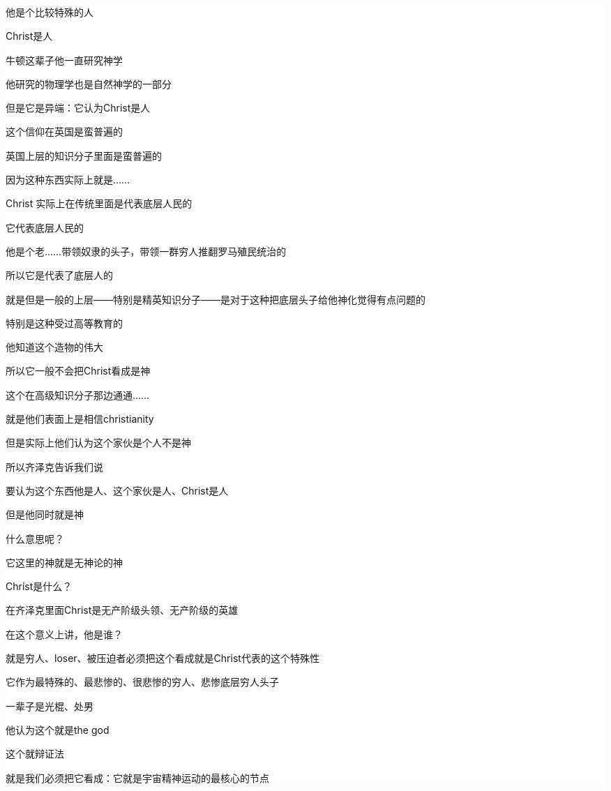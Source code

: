 他是个比较特殊的人

Christ是人

牛顿这辈子他一直研究神学

他研究的物理学也是自然神学的一部分

但是它是异端：它认为Christ是人

这个信仰在英国是蛮普遍的

英国上层的知识分子里面是蛮普遍的

因为这种东西实际上就是……

Christ 实际上在传统里面是代表底层人民的

它代表底层人民的

他是个老……带领奴隶的头子，带领一群穷人推翻罗马殖民统治的

所以它是代表了底层人的

就是但是一般的上层——特别是精英知识分子——是对于这种把底层头子给他神化觉得有点问题的

特别是这种受过高等教育的

他知道这个造物的伟大

所以它一般不会把Christ看成是神

这个在高级知识分子那边通通……

就是他们表面上是相信christianity

但是实际上他们认为这个家伙是个人不是神

所以齐泽克告诉我们说

要认为这个东西他是人、这个家伙是人、Christ是人

但是他同时就是神

什么意思呢？

它这里的神就是无神论的神

Christ是什么？

在齐泽克里面Christ是无产阶级头领、无产阶级的英雄

在这个意义上讲，他是谁？

就是穷人、loser、被压迫者必须把这个看成就是Christ代表的这个特殊性

它作为最特殊的、最悲惨的、很悲惨的穷人、悲惨底层穷人头子

一辈子是光棍、处男

他认为这个就是the god

这个就辩证法

就是我们必须把它看成：它就是宇宙精神运动的最核心的节点

